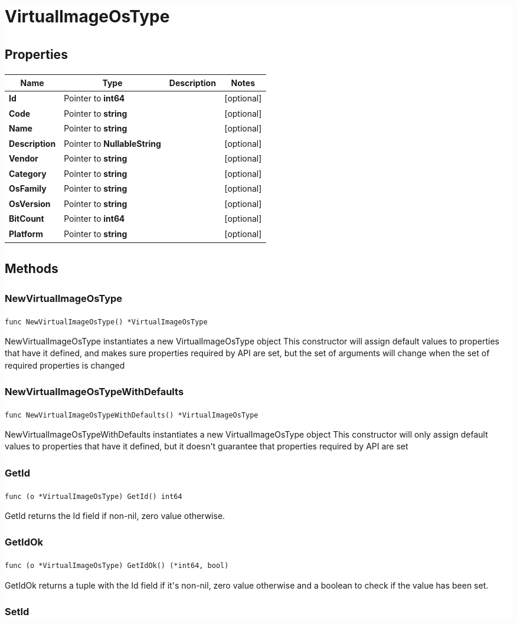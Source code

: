 # VirtualImageOsType

## Properties

Name | Type | Description | Notes
------------ | ------------- | ------------- | -------------
**Id** | Pointer to **int64** |  | [optional] 
**Code** | Pointer to **string** |  | [optional] 
**Name** | Pointer to **string** |  | [optional] 
**Description** | Pointer to **NullableString** |  | [optional] 
**Vendor** | Pointer to **string** |  | [optional] 
**Category** | Pointer to **string** |  | [optional] 
**OsFamily** | Pointer to **string** |  | [optional] 
**OsVersion** | Pointer to **string** |  | [optional] 
**BitCount** | Pointer to **int64** |  | [optional] 
**Platform** | Pointer to **string** |  | [optional] 

## Methods

### NewVirtualImageOsType

`func NewVirtualImageOsType() *VirtualImageOsType`

NewVirtualImageOsType instantiates a new VirtualImageOsType object
This constructor will assign default values to properties that have it defined,
and makes sure properties required by API are set, but the set of arguments
will change when the set of required properties is changed

### NewVirtualImageOsTypeWithDefaults

`func NewVirtualImageOsTypeWithDefaults() *VirtualImageOsType`

NewVirtualImageOsTypeWithDefaults instantiates a new VirtualImageOsType object
This constructor will only assign default values to properties that have it defined,
but it doesn't guarantee that properties required by API are set

### GetId

`func (o *VirtualImageOsType) GetId() int64`

GetId returns the Id field if non-nil, zero value otherwise.

### GetIdOk

`func (o *VirtualImageOsType) GetIdOk() (*int64, bool)`

GetIdOk returns a tuple with the Id field if it's non-nil, zero value otherwise
and a boolean to check if the value has been set.

### SetId
